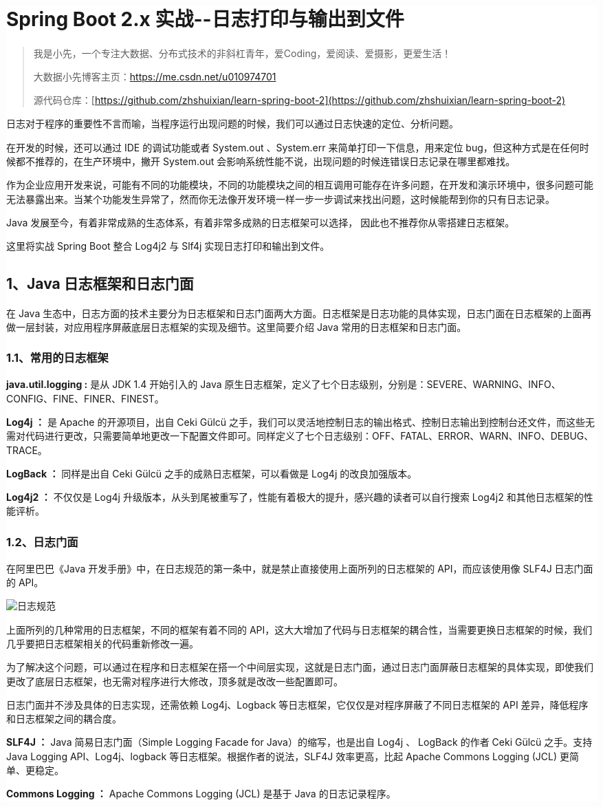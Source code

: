 # Spring Boot  2.x 实战--日志打印与输出到文件

>我是小先，一个专注大数据、分布式技术的非斜杠青年，爱Coding，爱阅读、爱摄影，更爱生活！
>
>大数据小先博客主页：https://me.csdn.net/u010974701
>
>源代码仓库：[https://github.com/zhshuixian/learn-spring-boot-2](https://github.com/zhshuixian/learn-spring-boot-2)
>

日志对于程序的重要性不言而喻，当程序运行出现问题的时候，我们可以通过日志快速的定位、分析问题。

在开发的时候，还可以通过 IDE 的调试功能或者 System.out 、System.err 来简单打印一下信息，用来定位 bug，但这种方式是在任何时候都不推荐的，在生产环境中，撇开 System.out 会影响系统性能不说，出现问题的时候连错误日志记录在哪里都难找。

作为企业应用开发来说，可能有不同的功能模块，不同的功能模块之间的相互调用可能存在许多问题，在开发和演示环境中，很多问题可能无法暴露出来。当某个功能发生异常了，然而你无法像开发环境一样一步一步调试来找出问题，这时候能帮到你的只有日志记录。

Java 发展至今，有着非常成熟的生态体系，有着非常多成熟的日志框架可以选择， 因此也不推荐你从零搭建日志框架。

这里将实战 Spring Boot 整合 Log4j2 与 Slf4j 实现日志打印和输出到文件。

## 1、Java 日志框架和日志门面

在 Java 生态中，日志方面的技术主要分为日志框架和日志门面两大方面。日志框架是日志功能的具体实现，日志门面在日志框架的上面再做一层封装，对应用程序屏蔽底层日志框架的实现及细节。这里简要介绍 Java 常用的日志框架和日志门面。

### 1.1、常用的日志框架

**java.util.logging :** 是从 JDK 1.4 开始引入的 Java 原生日志框架，定义了七个日志级别，分别是：SEVERE、WARNING、INFO、CONFIG、FINE、FINER、FINEST。

**Log4j ：** 是 Apache 的开源项目，出自 Ceki Gülcü 之手，我们可以灵活地控制日志的输出格式、控制日志输出到控制台还文件，而这些无需对代码进行更改，只需要简单地更改一下配置文件即可。同样定义了七个日志级别：OFF、FATAL、ERROR、WARN、INFO、DEBUG、TRACE。

**LogBack ：** 同样是出自  Ceki Gülcü 之手的成熟日志框架，可以看做是 Log4j  的改良加强版本。

**Log4j2 ：** 不仅仅是 Log4j  升级版本，从头到尾被重写了，性能有着极大的提升，感兴趣的读者可以自行搜索 Log4j2 和其他日志框架的性能评析。

### 1.2、日志门面

在阿里巴巴《Java 开发手册》中，在日志规范的第一条中，就是禁止直接使用上面所列的日志框架的 API，而应该使用像 SLF4J 日志门面的 API。

![日志规范](https://gitee.com/ylooq/image-repository/raw/master/image2020/20200212212945.png)

上面所列的几种常用的日志框架，不同的框架有着不同的 API，这大大增加了代码与日志框架的耦合性，当需要更换日志框架的时候，我们几乎要把日志框架相关的代码重新修改一遍。

为了解决这个问题，可以通过在程序和日志框架在搭一个中间层实现，这就是日志门面，通过日志门面屏蔽日志框架的具体实现，即使我们更改了底层日志框架，也无需对程序进行大修改，顶多就是改改一些配置即可。

日志门面并不涉及具体的日志实现，还需依赖 Log4j、Logback 等日志框架，它仅仅是对程序屏蔽了不同日志框架的 API 差异，降低程序和日志框架之间的耦合度。

 **SLF4J ：** Java 简易日志门面（Simple Logging Facade for Java）的缩写，也是出自 Log4j  、 LogBack  的作者 Ceki Gülcü 之手。支持 Java Logging API、Log4j、logback 等日志框架。根据作者的说法，SLF4J  效率更高，比起 Apache Commons Logging (JCL) 更简单、更稳定。

**Commons Logging ：** Apache Commons Logging (JCL) 是基于 Java 的日志记录程序。
